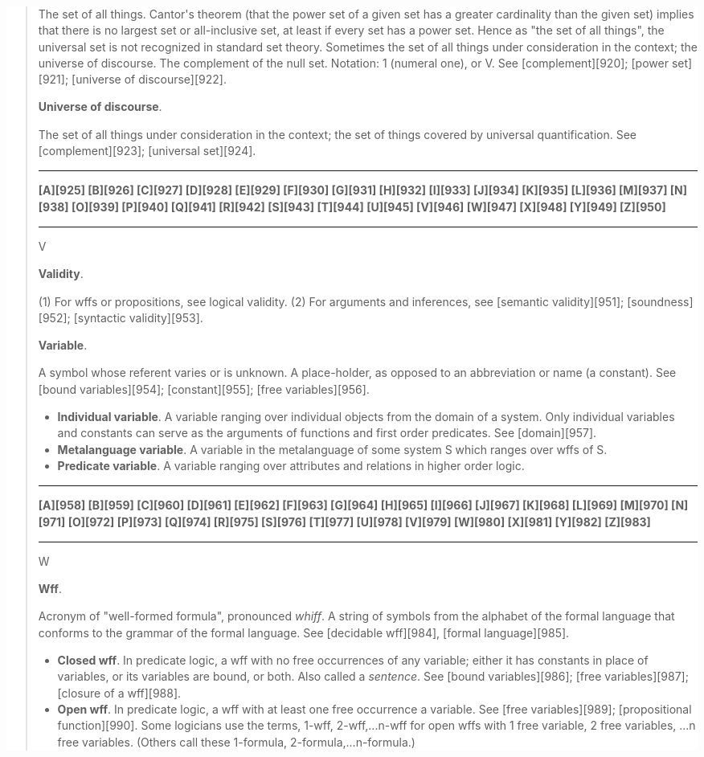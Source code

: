 > The set of all things. Cantor's theorem (that the power set of a given set has a greater cardinality than the given set) implies that there is no largest set or all-inclusive set, at least if every set has a power set. Hence as "the set of all things", the universal set is not recognized in standard set theory. Sometimes the set of all things under consideration in the context; the universe of discourse. The complement of the null set. Notation: 1 (numeral one), or V. See [complement][920]; [power set][921]; [universe of discourse][922].
> 
> **Universe of discourse**.
> 
> The set of all things under consideration in the context; the set of things covered by universal quantification. See [complement][923]; [universal set][924].
> 
> ---
> 
> **[A][925] [B][926] [C][927] [D][928] [E][929] [F][930] [G][931] [H][932] [I][933] [J][934] [K][935] [L][936] [M][937] [N][938] [O][939] [P][940] [Q][941] [R][942] [S][943] [T][944] [U][945] [V][946] [W][947] [X][948] [Y][949] [Z][950]**
> 
> ---
> 
> V
> 
> **Validity**.
> 
> (1) For wffs or propositions, see logical validity. (2) For arguments and inferences, see [semantic validity][951]; [soundness][952]; [syntactic validity][953].
> 
> **Variable**.
> 
> A symbol whose referent varies or is unknown. A place-holder, as opposed to an abbreviation or name (a constant). See [bound variables][954]; [constant][955]; [free variables][956].
> 
> -   **Individual variable**. A variable ranging over individual objects from the domain of a system. Only individual variables and constants can serve as the arguments of functions and first order predicates. See [domain][957].
> -   **Metalanguage variable**. A variable in the metalanguage of some system S which ranges over wffs of S.
> -   **Predicate variable**. A variable ranging over attributes and relations in higher order logic.
> 
> ---
> 
> **[A][958] [B][959] [C][960] [D][961] [E][962] [F][963] [G][964] [H][965] [I][966] [J][967] [K][968] [L][969] [M][970] [N][971] [O][972] [P][973] [Q][974] [R][975] [S][976] [T][977] [U][978] [V][979] [W][980] [X][981] [Y][982] [Z][983]**
> 
> ---
> 
> W
> 
> **Wff**.
> 
> Acronym of "well-formed formula", pronounced *whiff*. A string of symbols from the alphabet of the formal language that conforms to the grammar of the formal language. See [decidable wff][984], [formal language][985].
> 
> -   **Closed wff**. In predicate logic, a wff with no free occurrences of any variable; either it has constants in place of variables, or its variables are bound, or both. Also called a *sentence*. See [bound variables][986]; [free variables][987]; [closure of a wff][988].
> -   **Open wff**. In predicate logic, a wff with at least one free occurrence a variable. See [free variables][989]; [propositional function][990]. Some logicians use the terms, 1-wff, 2-wff,...n-wff for open wffs with 1 free variable, 2 free variables, ...n free variables. (Others call these 1-formula, 2-formula,...n-formula.)
> 

[1]: https://web.archive.org/web/20060202022759/http://www.earlham.edu/~peters/hometoc.htm
[2]: https://web.archive.org/web/20060202022759/http://www.earlham.edu/~phil/index.htm
[3]: https://web.archive.org/web/20060202022759/http://www.earlham.edu/
[4]: https://web.archive.org/web/20060202022759/http://www.earlham.edu/~peters/courses/logsys/glossary.htm#a
[5]: https://web.archive.org/web/20060202022759/http://www.earlham.edu/~peters/courses/logsys/glossary.htm#b
[6]: https://web.archive.org/web/20060202022759/http://www.earlham.edu/~peters/courses/logsys/glossary.htm#c
[7]: https://web.archive.org/web/20060202022759/http://www.earlham.edu/~peters/courses/logsys/glossary.htm#d
[8]: https://web.archive.org/web/20060202022759/http://www.earlham.edu/~peters/courses/logsys/glossary.htm#e
[9]: https://web.archive.org/web/20060202022759/http://www.earlham.edu/~peters/courses/logsys/glossary.htm#f
[10]: https://web.archive.org/web/20060202022759/http://www.earlham.edu/~peters/courses/logsys/glossary.htm#g
[11]: https://web.archive.org/web/20060202022759/http://www.earlham.edu/~peters/courses/logsys/glossary.htm#h
[12]: https://web.archive.org/web/20060202022759/http://www.earlham.edu/~peters/courses/logsys/glossary.htm#i
[13]: https://web.archive.org/web/20060202022759/http://www.earlham.edu/~peters/courses/logsys/glossary.htm#j
[14]: https://web.archive.org/web/20060202022759/http://www.earlham.edu/~peters/courses/logsys/glossary.htm#k
[15]: https://web.archive.org/web/20060202022759/http://www.earlham.edu/~peters/courses/logsys/glossary.htm#l
[16]: https://web.archive.org/web/20060202022759/http://www.earlham.edu/~peters/courses/logsys/glossary.htm#m
[17]: https://web.archive.org/web/20060202022759/http://www.earlham.edu/~peters/courses/logsys/glossary.htm#n
[18]: https://web.archive.org/web/20060202022759/http://www.earlham.edu/~peters/courses/logsys/glossary.htm#o
[19]: https://web.archive.org/web/20060202022759/http://www.earlham.edu/~peters/courses/logsys/glossary.htm#p
[20]: https://web.archive.org/web/20060202022759/http://www.earlham.edu/~peters/courses/logsys/glossary.htm#q
[21]: https://web.archive.org/web/20060202022759/http://www.earlham.edu/~peters/courses/logsys/glossary.htm#r
[22]: https://web.archive.org/web/20060202022759/http://www.earlham.edu/~peters/courses/logsys/glossary.htm#s
[23]: https://web.archive.org/web/20060202022759/http://www.earlham.edu/~peters/courses/logsys/glossary.htm#t
[24]: https://web.archive.org/web/20060202022759/http://www.earlham.edu/~peters/courses/logsys/glossary.htm#u
[25]: https://web.archive.org/web/20060202022759/http://www.earlham.edu/~peters/courses/logsys/glossary.htm#v
[26]: https://web.archive.org/web/20060202022759/http://www.earlham.edu/~peters/courses/logsys/glossary.htm#w
[27]: https://web.archive.org/web/20060202022759/http://www.earlham.edu/~peters/courses/logsys/glossary.htm#x
[28]: https://web.archive.org/web/20060202022759/http://www.earlham.edu/~peters/courses/logsys/glossary.htm#y
[29]: https://web.archive.org/web/20060202022759/http://www.earlham.edu/~peters/courses/logsys/glossary.htm#z
[30]: https://web.archive.org/web/20060202022759/http://www.earlham.edu/~peters/courses/logsys/glossary.htm#complement
[31]: https://web.archive.org/web/20060202022759/http://www.earlham.edu/~peters/courses/logsys/glossary.htm#numeral
[32]: https://web.archive.org/web/20060202022759/http://www.earlham.edu/~peters/courses/logsys/glossary.htm#implication
[33]: https://web.archive.org/web/20060202022759/http://www.earlham.edu/~peters/courses/logsys/glossary.htm#theorem
[34]: https://web.archive.org/web/20060202022759/http://www.earlham.edu/~peters/courses/logsys/glossary.htm#corrarg
[35]: https://web.archive.org/web/20060202022759/http://www.earlham.edu/~peters/courses/logsys/glossary.htm#fot
[36]: https://web.archive.org/web/20060202022759/http://www.earlham.edu/~peters/courses/logsys/glossary.htm#gnumbering
[37]: https://web.archive.org/web/20060202022759/http://www.earlham.edu/~peters/courses/logsys/glossary.htm#pl
[38]: https://web.archive.org/web/20060202022759/http://www.earlham.edu/~peters/courses/logsys/glossary.htm#relation
[39]: https://web.archive.org/web/20060202022759/http://www.earlham.edu/~peters/courses/logsys/glossary.htm#logicalvalidity
[40]: https://web.archive.org/web/20060202022759/http://www.earlham.edu/~peters/courses/logsys/glossary.htm#settheory
[41]: https://web.archive.org/web/20060202022759/http://www.earlham.edu/~peters/courses/logsys/glossary.htm#a
[42]: https://web.archive.org/web/20060202022759/http://www.earlham.edu/~peters/courses/logsys/glossary.htm#b
[43]: https://web.archive.org/web/20060202022759/http://www.earlham.edu/~peters/courses/logsys/glossary.htm#c
[44]: https://web.archive.org/web/20060202022759/http://www.earlham.edu/~peters/courses/logsys/glossary.htm#d
[45]: https://web.archive.org/web/20060202022759/http://www.earlham.edu/~peters/courses/logsys/glossary.htm#e
[46]: https://web.archive.org/web/20060202022759/http://www.earlham.edu/~peters/courses/logsys/glossary.htm#f
[47]: https://web.archive.org/web/20060202022759/http://www.earlham.edu/~peters/courses/logsys/glossary.htm#g
[48]: https://web.archive.org/web/20060202022759/http://www.earlham.edu/~peters/courses/logsys/glossary.htm#h
[49]: https://web.archive.org/web/20060202022759/http://www.earlham.edu/~peters/courses/logsys/glossary.htm#i
[50]: https://web.archive.org/web/20060202022759/http://www.earlham.edu/~peters/courses/logsys/glossary.htm#j
[51]: https://web.archive.org/web/20060202022759/http://www.earlham.edu/~peters/courses/logsys/glossary.htm#k
[52]: https://web.archive.org/web/20060202022759/http://www.earlham.edu/~peters/courses/logsys/glossary.htm#l
[53]: https://web.archive.org/web/20060202022759/http://www.earlham.edu/~peters/courses/logsys/glossary.htm#m
[54]: https://web.archive.org/web/20060202022759/http://www.earlham.edu/~peters/courses/logsys/glossary.htm#n
[55]: https://web.archive.org/web/20060202022759/http://www.earlham.edu/~peters/courses/logsys/glossary.htm#o
[56]: https://web.archive.org/web/20060202022759/http://www.earlham.edu/~peters/courses/logsys/glossary.htm#p
[57]: https://web.archive.org/web/20060202022759/http://www.earlham.edu/~peters/courses/logsys/glossary.htm#q
[58]: https://web.archive.org/web/20060202022759/http://www.earlham.edu/~peters/courses/logsys/glossary.htm#r
[59]: https://web.archive.org/web/20060202022759/http://www.earlham.edu/~peters/courses/logsys/glossary.htm#s
[60]: https://web.archive.org/web/20060202022759/http://www.earlham.edu/~peters/courses/logsys/glossary.htm#t
[61]: https://web.archive.org/web/20060202022759/http://www.earlham.edu/~peters/courses/logsys/glossary.htm#u
[62]: https://web.archive.org/web/20060202022759/http://www.earlham.edu/~peters/courses/logsys/glossary.htm#v
[63]: https://web.archive.org/web/20060202022759/http://www.earlham.edu/~peters/courses/logsys/glossary.htm#w